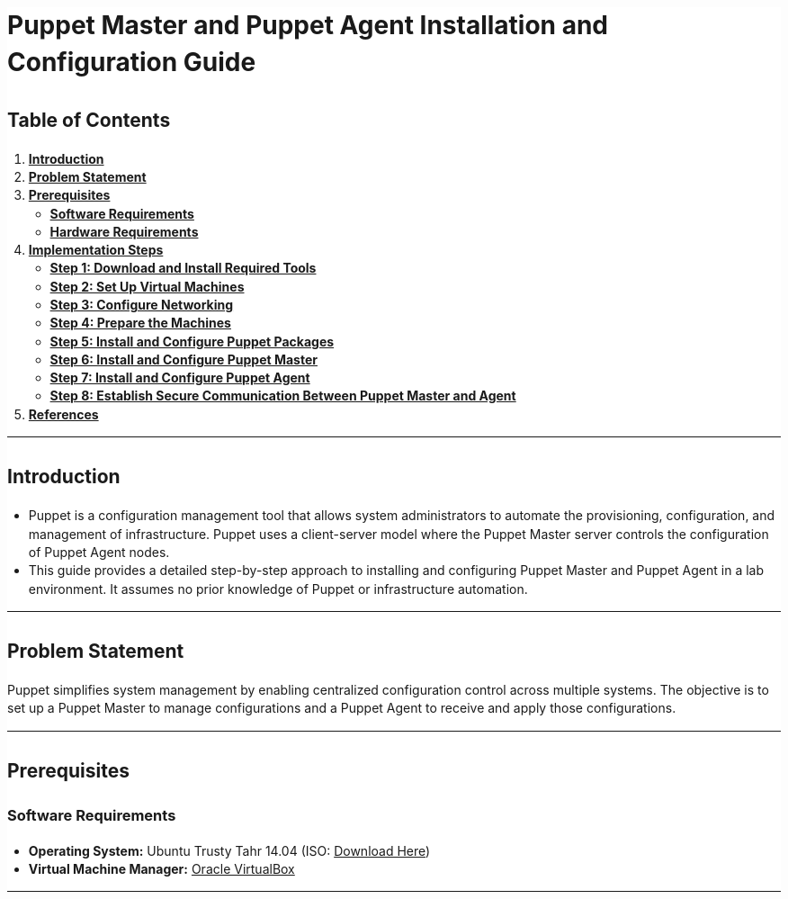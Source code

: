 # **Puppet Master and Puppet Agent Installation and Configuration Guide**

## **Table of Contents**

1. [**Introduction**](#introduction)
2. [**Problem Statement**](#problem-statement)
3. [**Prerequisites**](#prerequisites)  
   - [**Software Requirements**](#software-requirements)  
   - [**Hardware Requirements**](#hardware-requirements)  
4. [**Implementation Steps**](#implementation-steps)  
   - [**Step 1: Download and Install Required Tools**](#step-1-download-and-install-required-tools)  
   - [**Step 2: Set Up Virtual Machines**](#step-2-set-up-virtual-machines)  
   - [**Step 3: Configure Networking**](#step-3-configure-networking)  
   - [**Step 4: Prepare the Machines**](#step-4-prepare-the-machines)  
   - [**Step 5: Install and Configure Puppet Packages**](#step-5-install-and-configure-puppet-packages)
   - [**Step 6: Install and Configure Puppet Master**](#step-6-install-and-configure-puppet-master)
   - [**Step 7: Install and Configure Puppet Agent**](#step-7-install-and-configure-puppet-agent)
   - [**Step 8: Establish Secure Communication Between Puppet Master and Agent**](#step-8-establish-secure-communication-between-puppet-master-and-agent)
5. [**References**](#references)

---

## **Introduction**

- Puppet is a configuration management tool that allows system administrators to automate the provisioning, configuration, and management of infrastructure. Puppet uses a client-server model where the Puppet Master server controls the configuration of Puppet Agent nodes.
- This guide provides a detailed step-by-step approach to installing and configuring Puppet Master and Puppet Agent in a lab environment. It assumes no prior knowledge of Puppet or infrastructure automation.

---

## **Problem Statement**

Puppet simplifies system management by enabling centralized configuration control across multiple systems. The objective is to set up a Puppet Master to manage configurations and a Puppet Agent to receive and apply those configurations.

---

## **Prerequisites**

### **Software Requirements**

- **Operating System:** Ubuntu Trusty Tahr 14.04 (ISO: [Download Here](https://releases.ubuntu.com/trusty/))
- **Virtual Machine Manager:** [Oracle VirtualBox](https://www.virtualbox.org/)

---